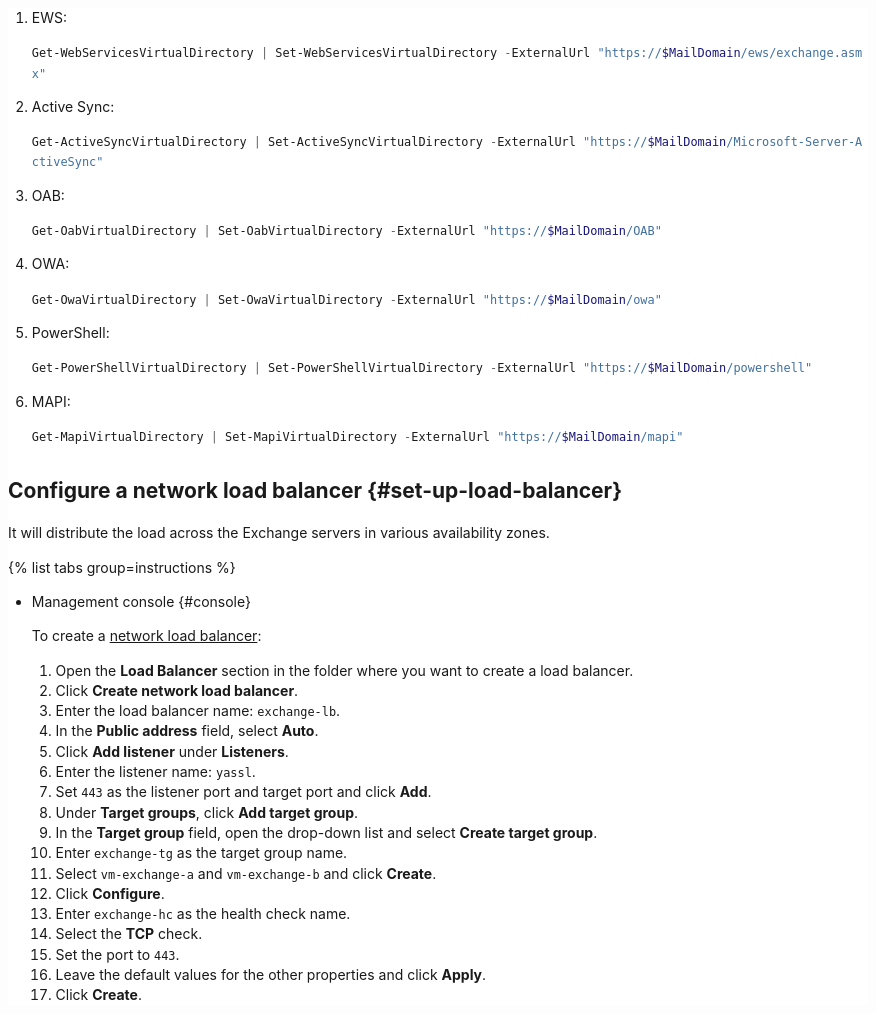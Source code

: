 1. EWS:

   ```powershell
   Get-WebServicesVirtualDirectory | Set-WebServicesVirtualDirectory -ExternalUrl "https://$MailDomain/ews/exchange.asmx"
   ```

1. Active Sync:

   ```powershell
   Get-ActiveSyncVirtualDirectory | Set-ActiveSyncVirtualDirectory -ExternalUrl "https://$MailDomain/Microsoft-Server-ActiveSync"
   ```

1. OAB:

   ```powershell
   Get-OabVirtualDirectory | Set-OabVirtualDirectory -ExternalUrl "https://$MailDomain/OAB"
   ```

1. OWA:

   ```powershell
   Get-OwaVirtualDirectory | Set-OwaVirtualDirectory -ExternalUrl "https://$MailDomain/owa"
   ```

1. PowerShell:

   ```powershell
   Get-PowerShellVirtualDirectory | Set-PowerShellVirtualDirectory -ExternalUrl "https://$MailDomain/powershell"
   ```

1. MAPI:

   ```powershell
   Get-MapiVirtualDirectory | Set-MapiVirtualDirectory -ExternalUrl "https://$MailDomain/mapi"
   ```

## Configure a network load balancer {#set-up-load-balancer}

It will distribute the load across the Exchange servers in various availability zones.

{% list tabs group=instructions %}

- Management console {#console}

  To create a [network load balancer](../../network-load-balancer/concepts/index.md):

  1. Open the **Load Balancer** section in the folder where you want to create a load balancer.
  1. Click **Create network load balancer**.
  1. Enter the load balancer name: `exchange-lb`.
  1. In the **Public address** field, select **Auto**.
  1. Click **Add listener** under **Listeners**.
  1. Enter the listener name: `yassl`.
  1. Set `443` as the listener port and target port and click **Add**.
  1. Under **Target groups**, click **Add target group**.
  1. In the **Target group** field, open the drop-down list and select **Create target group**.
  1. Enter `exchange-tg` as the target group name.
  1. Select `vm-exchange-a` and `vm-exchange-b` and click **Create**.
  1. Click **Configure**.
  1. Enter `exchange-hc` as the health check name.
  1. Select the **TCP** check.
  1. Set the port to `443`.
  1. Leave the default values for the other properties and click **Apply**.
  1. Click **Create**.

